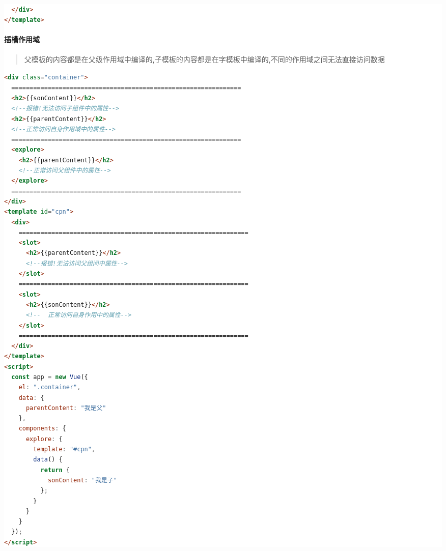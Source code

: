 ```html
  </div>
</template>
```

#### 插槽作用域

> 父模板的内容都是在父级作用域中编译的,子模板的内容都是在字模板中编译的,不同的作用域之间无法直接访问数据

```html
<div class="container">
  ===============================================================
  <h2>{{sonContent}}</h2>
  <!--报错!无法访问子组件中的属性-->
  <h2>{{parentContent}}</h2>
  <!--正常访问自身作用域中的属性-->
  ===============================================================
  <explore>
    <h2>{{parentContent}}</h2>
    <!--正常访问父组件中的属性-->
  </explore>
  ===============================================================
</div>
<template id="cpn">
  <div>
    ===============================================================
    <slot>
      <h2>{{parentContent}}</h2>
      <!--报错!无法访问父组间中属性-->
    </slot>
    ===============================================================
    <slot>
      <h2>{{sonContent}}</h2>
      <!--  正常访问自身作用中的属性-->
    </slot>
    ===============================================================
  </div>
</template>
<script>
  const app = new Vue({
    el: ".container",
    data: {
      parentContent: "我是父"
    },
    components: {
      explore: {
        template: "#cpn",
        data() {
          return {
            sonContent: "我是子"
          };
        }
      }
    }
  });
</script>
```

